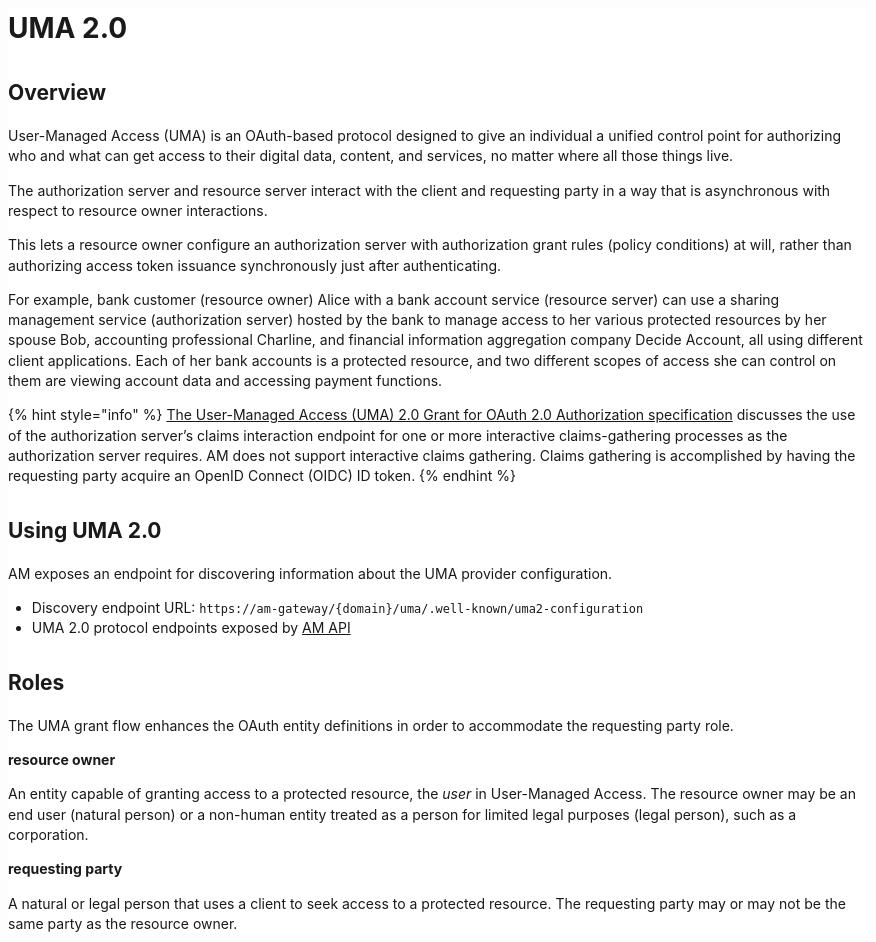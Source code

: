 # UMA 2.0

## Overview

User-Managed Access (UMA) is an OAuth-based protocol designed to give an individual a unified control point for authorizing who and what can get access to their digital data, content, and services, no matter where all those things live.

The authorization server and resource server interact with the client and requesting party in a way that is asynchronous with respect to resource owner interactions.

This lets a resource owner configure an authorization server with authorization grant rules (policy conditions) at will, rather than authorizing access token issuance synchronously just after authenticating.

For example, bank customer (resource owner) Alice with a bank account service (resource server) can use a sharing management service (authorization server) hosted by the bank to manage access to her various protected resources by her spouse Bob, accounting professional Charline, and financial information aggregation company Decide Account, all using different client applications. Each of her bank accounts is a protected resource, and two different scopes of access she can control on them are viewing account data and accessing payment functions.

{% hint style="info" %}
[The User-Managed Access (UMA) 2.0 Grant for OAuth 2.0 Authorization specification](https://docs.kantarainitiative.org/uma/wg/oauth-uma-grant-2.0-08.html#claim-redirect) discusses the use of the authorization server’s claims interaction endpoint for one or more interactive claims-gathering processes as the authorization server requires. AM does not support interactive claims gathering. Claims gathering is accomplished by having the requesting party acquire an OpenID Connect (OIDC) ID token.
{% endhint %}

## Using UMA 2.0

AM exposes an endpoint for discovering information about the UMA provider configuration.

* Discovery endpoint URL: `https://am-gateway/{domain}/uma/.well-known/uma2-configuration`
* UMA 2.0 protocol endpoints exposed by [AM API](https://docs.gravitee.io/am/current/uma2/index.html)

## Roles

The UMA grant flow enhances the OAuth entity definitions in order to accommodate the requesting party role.

**resource owner**

An entity capable of granting access to a protected resource, the _user_ in User-Managed Access. The resource owner may be an end user (natural person) or a non-human entity treated as a person for limited legal purposes (legal person), such as a corporation.

**requesting party**

A natural or legal person that uses a client to seek access to a protected resource. The requesting party may or may not be the same party as the resource owner.
